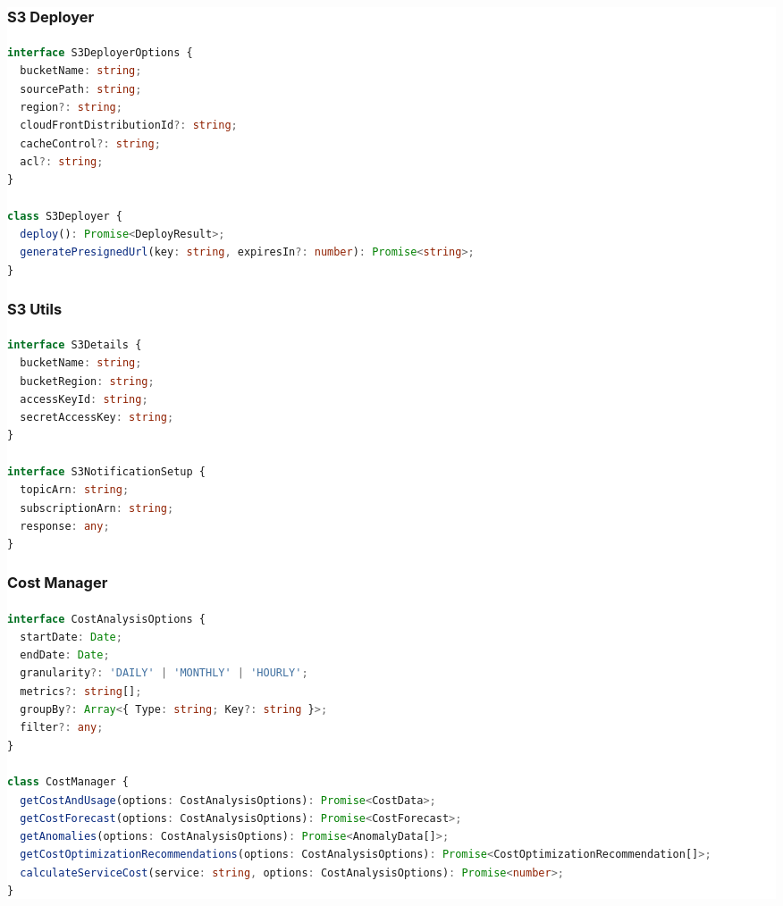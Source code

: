 ### S3 Deployer

```typescript
interface S3DeployerOptions {
  bucketName: string;
  sourcePath: string;
  region?: string;
  cloudFrontDistributionId?: string;
  cacheControl?: string;
  acl?: string;
}

class S3Deployer {
  deploy(): Promise<DeployResult>;
  generatePresignedUrl(key: string, expiresIn?: number): Promise<string>;
}
```

### S3 Utils

```typescript
interface S3Details {
  bucketName: string;
  bucketRegion: string;
  accessKeyId: string;
  secretAccessKey: string;
}

interface S3NotificationSetup {
  topicArn: string;
  subscriptionArn: string;
  response: any;
}
```

### Cost Manager

```typescript
interface CostAnalysisOptions {
  startDate: Date;
  endDate: Date;
  granularity?: 'DAILY' | 'MONTHLY' | 'HOURLY';
  metrics?: string[];
  groupBy?: Array<{ Type: string; Key?: string }>;
  filter?: any;
}

class CostManager {
  getCostAndUsage(options: CostAnalysisOptions): Promise<CostData>;
  getCostForecast(options: CostAnalysisOptions): Promise<CostForecast>;
  getAnomalies(options: CostAnalysisOptions): Promise<AnomalyData[]>;
  getCostOptimizationRecommendations(options: CostAnalysisOptions): Promise<CostOptimizationRecommendation[]>;
  calculateServiceCost(service: string, options: CostAnalysisOptions): Promise<number>;
}
```
